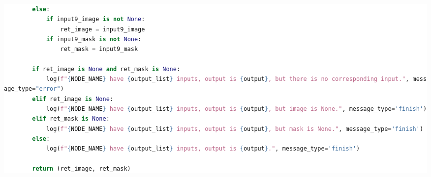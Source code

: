 ```python
        else:
            if input9_image is not None:
                ret_image = input9_image
            if input9_mask is not None:
                ret_mask = input9_mask

        if ret_image is None and ret_mask is None:
            log(f"{NODE_NAME} have {output_list} inputs, output is {output}, but there is no corresponding input.", message_type="error")
        elif ret_image is None:
            log(f"{NODE_NAME} have {output_list} inputs, output is {output}, but image is None.", message_type='finish')
        elif ret_mask is None:
            log(f"{NODE_NAME} have {output_list} inputs, output is {output}, but mask is None.", message_type='finish')
        else:
            log(f"{NODE_NAME} have {output_list} inputs, output is {output}.", message_type='finish')

        return (ret_image, ret_mask)

```
